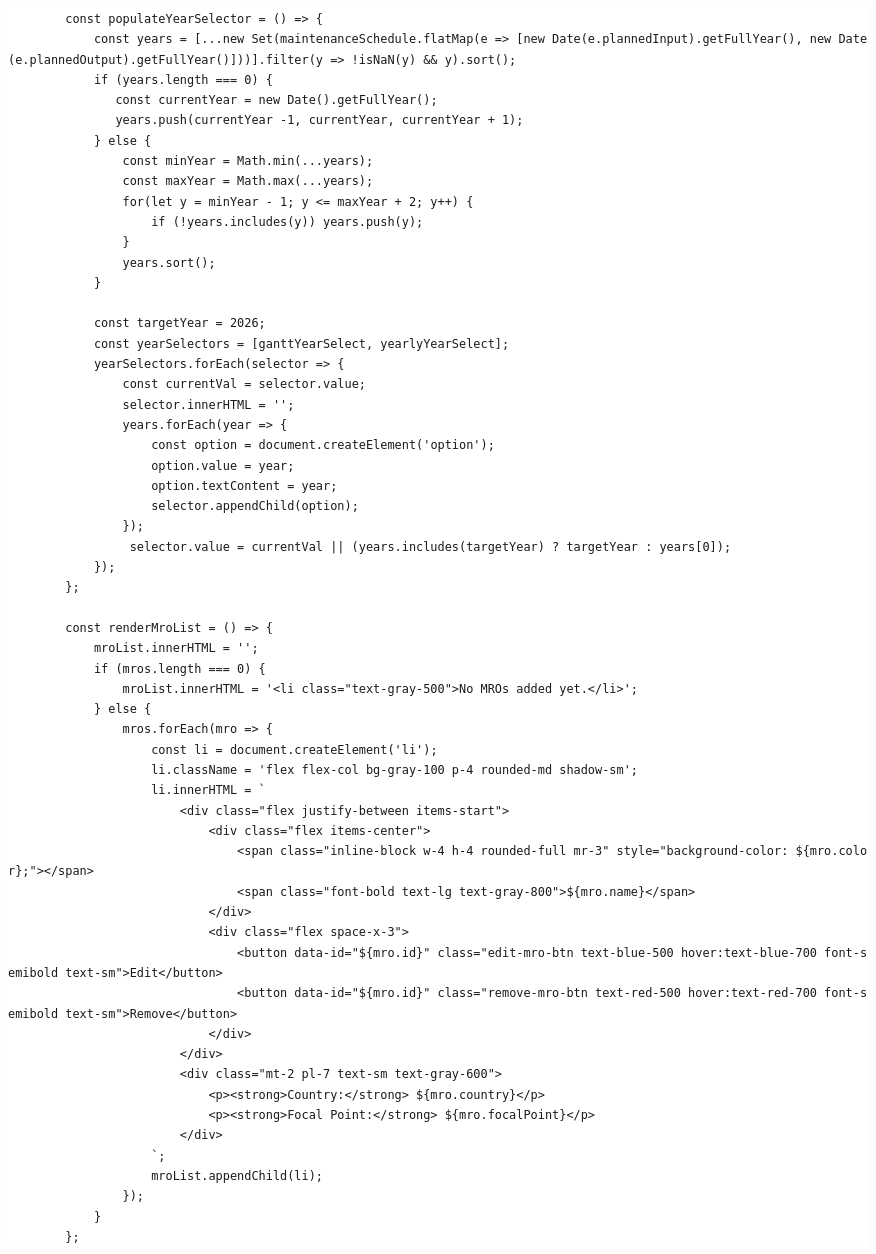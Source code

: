             const populateYearSelector = () => {
                const years = [...new Set(maintenanceSchedule.flatMap(e => [new Date(e.plannedInput).getFullYear(), new Date(e.plannedOutput).getFullYear()]))].filter(y => !isNaN(y) && y).sort();
                if (years.length === 0) {
                   const currentYear = new Date().getFullYear();
                   years.push(currentYear -1, currentYear, currentYear + 1);
                } else {
                    const minYear = Math.min(...years);
                    const maxYear = Math.max(...years);
                    for(let y = minYear - 1; y <= maxYear + 2; y++) {
                        if (!years.includes(y)) years.push(y);
                    }
                    years.sort();
                }
                
                const targetYear = 2026;
                const yearSelectors = [ganttYearSelect, yearlyYearSelect];
                yearSelectors.forEach(selector => {
                    const currentVal = selector.value;
                    selector.innerHTML = '';
                    years.forEach(year => {
                        const option = document.createElement('option');
                        option.value = year;
                        option.textContent = year;
                        selector.appendChild(option);
                    });
                     selector.value = currentVal || (years.includes(targetYear) ? targetYear : years[0]);
                });
            };
            
            const renderMroList = () => {
                mroList.innerHTML = '';
                if (mros.length === 0) {
                    mroList.innerHTML = '<li class="text-gray-500">No MROs added yet.</li>';
                } else {
                    mros.forEach(mro => {
                        const li = document.createElement('li');
                        li.className = 'flex flex-col bg-gray-100 p-4 rounded-md shadow-sm';
                        li.innerHTML = `
                            <div class="flex justify-between items-start">
                                <div class="flex items-center">
                                    <span class="inline-block w-4 h-4 rounded-full mr-3" style="background-color: ${mro.color};"></span>
                                    <span class="font-bold text-lg text-gray-800">${mro.name}</span>
                                </div>
                                <div class="flex space-x-3">
                                    <button data-id="${mro.id}" class="edit-mro-btn text-blue-500 hover:text-blue-700 font-semibold text-sm">Edit</button>
                                    <button data-id="${mro.id}" class="remove-mro-btn text-red-500 hover:text-red-700 font-semibold text-sm">Remove</button>
                                </div>
                            </div>
                            <div class="mt-2 pl-7 text-sm text-gray-600">
                                <p><strong>Country:</strong> ${mro.country}</p>
                                <p><strong>Focal Point:</strong> ${mro.focalPoint}</p>
                            </div>
                        `;
                        mroList.appendChild(li);
                    });
                }
            };
            